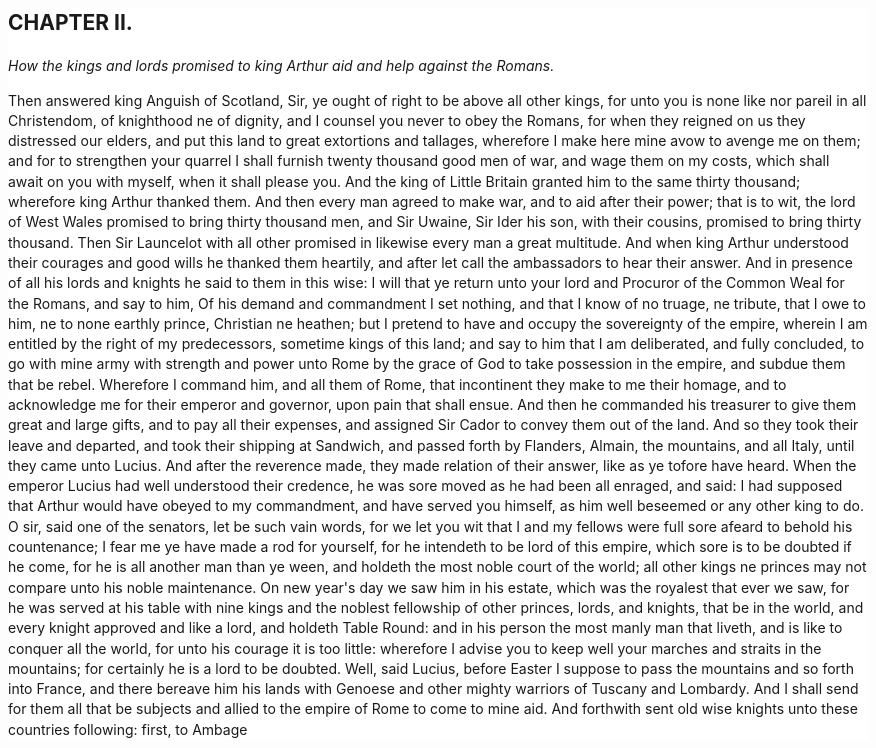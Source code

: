 
CHAPTER II.
-----------

_How the kings and lords promised to king Arthur aid and help against
the Romans._

Then answered king Anguish of Scotland, Sir, ye ought of right to be
above all other kings, for unto you is none like nor pareil in all
Christendom, of knighthood ne of dignity, and I counsel you never to
obey the Romans, for when they reigned on us they distressed our
elders, and put this land to great extortions and tallages, wherefore I
make here mine avow to avenge me on them; and for to strengthen your
quarrel I shall furnish twenty thousand good men of war, and wage them
on my costs, which shall await on you with myself, when it shall please
you. And the king of Little Britain granted him to the same thirty
thousand; wherefore king Arthur thanked them. And then every man agreed
to make war, and to aid after their power; that is to wit, the lord of
West Wales promised to bring thirty thousand men, and Sir Uwaine, Sir
Ider his son, with their cousins, promised to bring thirty thousand.
Then Sir Launcelot with all other promised in likewise every man a
great multitude. And when king Arthur understood their courages and
good wills he thanked them heartily, and after let call the ambassadors
to hear their answer. And in presence of all his lords and knights he
said to them in this wise: I will that ye return unto your lord and
Procuror of the Common Weal for the Romans, and say to him, Of his
demand and commandment I set nothing, and that I know of no truage, ne
tribute, that I owe to him, ne to none earthly prince, Christian ne
heathen; but I pretend to have and occupy the sovereignty of the
empire, wherein I am entitled by the right of my predecessors, sometime
kings of this land; and say to him that I am deliberated, and fully
concluded, to go with mine army with strength and power unto Rome by
the grace of God to take possession in the empire, and subdue them that
be rebel. Wherefore I command him, and all them of Rome, that
incontinent they make to me their homage, and to acknowledge me for
their emperor and governor, upon pain that shall ensue. And then he
commanded his treasurer to give them great and large gifts, and to pay
all their expenses, and assigned Sir Cador to convey them out of the
land. And so they took their leave and departed, and took their
shipping at Sandwich, and passed forth by Flanders, Almain, the
mountains, and all Italy, until they came unto Lucius. And after the
reverence made, they made relation of their answer, like as ye tofore
have heard. When the emperor Lucius had well understood their credence,
he was sore moved as he had been all enraged, and said: I had supposed
that Arthur would have obeyed to my commandment, and have served you
himself, as him well beseemed or any other king to do. O sir, said one
of the senators, let be such vain words, for we let you wit that I and
my fellows were full sore afeard to behold his countenance; I fear me
ye have made a rod for yourself, for he intendeth to be lord of this
empire, which sore is to be doubted if he come, for he is all another
man than ye ween, and holdeth the most noble court of the world; all
other kings ne princes may not compare unto his noble maintenance. On
new year's day we saw him in his estate, which was the royalest that
ever we saw, for he was served at his table with nine kings and the
noblest fellowship of other princes, lords, and knights, that be in the
world, and every knight approved and like a lord, and holdeth Table
Round: and in his person the most manly man that liveth, and is like to
conquer all the world, for unto his courage it is too little: wherefore
I advise you to keep well your marches and straits in the mountains;
for certainly he is a lord to be doubted. Well, said Lucius, before
Easter I suppose to pass the mountains and so forth into France, and
there bereave him his lands with Genoese and other mighty warriors of
Tuscany and Lombardy. And I shall send for them all that be subjects
and allied to the empire of Rome to come to mine aid. And forthwith
sent old wise knights unto these countries following: first, to Ambage